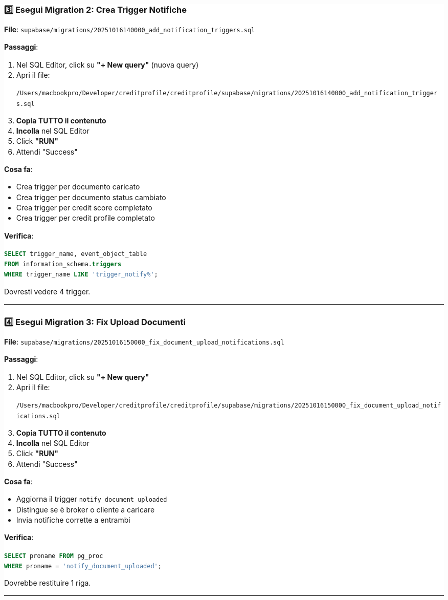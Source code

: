 
### 3️⃣ Esegui Migration 2: Crea Trigger Notifiche

**File**: `supabase/migrations/20251016140000_add_notification_triggers.sql`

**Passaggi**:
1. Nel SQL Editor, click su **"+ New query"** (nuova query)
2. Apri il file:
   ```
   /Users/macbookpro/Developer/creditprofile/creditprofile/supabase/migrations/20251016140000_add_notification_triggers.sql
   ```
3. **Copia TUTTO il contenuto**
4. **Incolla** nel SQL Editor
5. Click **"RUN"**
6. Attendi "Success"

**Cosa fa**:
- Crea trigger per documento caricato
- Crea trigger per documento status cambiato
- Crea trigger per credit score completato
- Crea trigger per credit profile completato

**Verifica**:
```sql
SELECT trigger_name, event_object_table 
FROM information_schema.triggers 
WHERE trigger_name LIKE 'trigger_notify%';
```
Dovresti vedere 4 trigger.

---

### 4️⃣ Esegui Migration 3: Fix Upload Documenti

**File**: `supabase/migrations/20251016150000_fix_document_upload_notifications.sql`

**Passaggi**:
1. Nel SQL Editor, click su **"+ New query"**
2. Apri il file:
   ```
   /Users/macbookpro/Developer/creditprofile/creditprofile/supabase/migrations/20251016150000_fix_document_upload_notifications.sql
   ```
3. **Copia TUTTO il contenuto**
4. **Incolla** nel SQL Editor
5. Click **"RUN"**
6. Attendi "Success"

**Cosa fa**:
- Aggiorna il trigger `notify_document_uploaded`
- Distingue se è broker o cliente a caricare
- Invia notifiche corrette a entrambi

**Verifica**:
```sql
SELECT proname FROM pg_proc 
WHERE proname = 'notify_document_uploaded';
```
Dovrebbe restituire 1 riga.

---